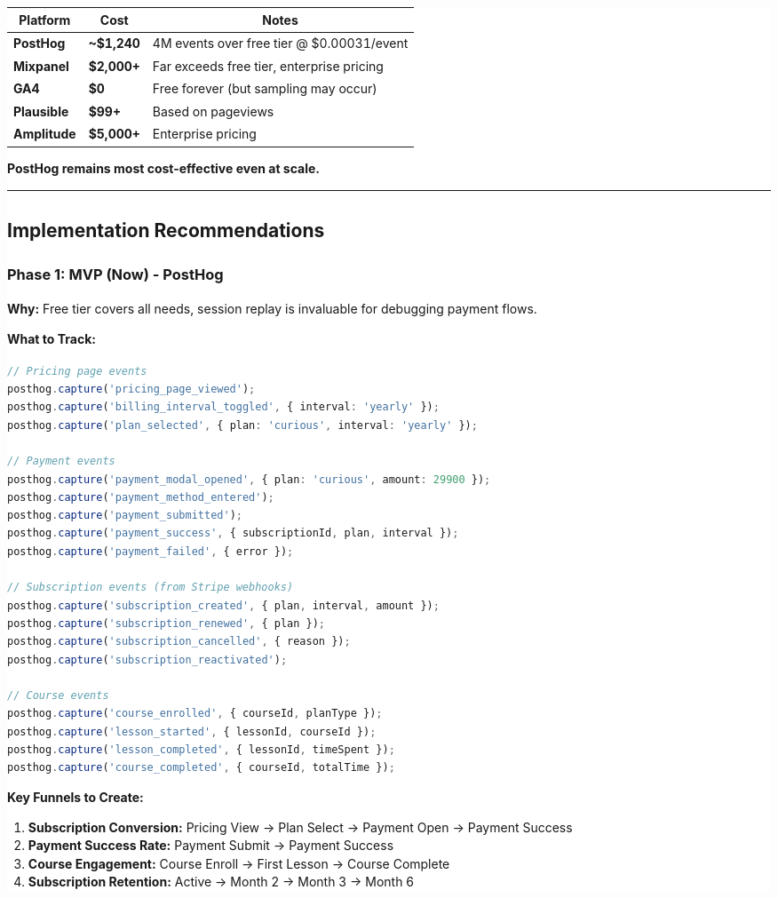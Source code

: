 | Platform      | Cost        | Notes                                     |
| ------------- | ----------- | ----------------------------------------- |
| **PostHog**   | **~$1,240** | 4M events over free tier @ $0.00031/event |
| **Mixpanel**  | **$2,000+** | Far exceeds free tier, enterprise pricing |
| **GA4**       | **$0**      | Free forever (but sampling may occur)     |
| **Plausible** | **$99+**    | Based on pageviews                        |
| **Amplitude** | **$5,000+** | Enterprise pricing                        |

**PostHog remains most cost-effective even at scale.**

---

## Implementation Recommendations

### Phase 1: MVP (Now) - PostHog

**Why:** Free tier covers all needs, session replay is invaluable for debugging payment flows.

**What to Track:**

```typescript
// Pricing page events
posthog.capture('pricing_page_viewed');
posthog.capture('billing_interval_toggled', { interval: 'yearly' });
posthog.capture('plan_selected', { plan: 'curious', interval: 'yearly' });

// Payment events
posthog.capture('payment_modal_opened', { plan: 'curious', amount: 29900 });
posthog.capture('payment_method_entered');
posthog.capture('payment_submitted');
posthog.capture('payment_success', { subscriptionId, plan, interval });
posthog.capture('payment_failed', { error });

// Subscription events (from Stripe webhooks)
posthog.capture('subscription_created', { plan, interval, amount });
posthog.capture('subscription_renewed', { plan });
posthog.capture('subscription_cancelled', { reason });
posthog.capture('subscription_reactivated');

// Course events
posthog.capture('course_enrolled', { courseId, planType });
posthog.capture('lesson_started', { lessonId, courseId });
posthog.capture('lesson_completed', { lessonId, timeSpent });
posthog.capture('course_completed', { courseId, totalTime });
```

**Key Funnels to Create:**

1. **Subscription Conversion:** Pricing View → Plan Select → Payment Open → Payment Success
2. **Payment Success Rate:** Payment Submit → Payment Success
3. **Course Engagement:** Course Enroll → First Lesson → Course Complete
4. **Subscription Retention:** Active → Month 2 → Month 3 → Month 6
